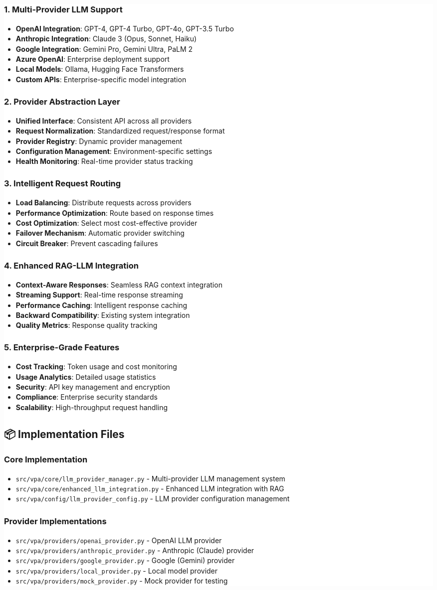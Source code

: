 ### 1. Multi-Provider LLM Support
- **OpenAI Integration**: GPT-4, GPT-4 Turbo, GPT-4o, GPT-3.5 Turbo
- **Anthropic Integration**: Claude 3 (Opus, Sonnet, Haiku)
- **Google Integration**: Gemini Pro, Gemini Ultra, PaLM 2
- **Azure OpenAI**: Enterprise deployment support
- **Local Models**: Ollama, Hugging Face Transformers
- **Custom APIs**: Enterprise-specific model integration

### 2. Provider Abstraction Layer
- **Unified Interface**: Consistent API across all providers
- **Request Normalization**: Standardized request/response format
- **Provider Registry**: Dynamic provider management
- **Configuration Management**: Environment-specific settings
- **Health Monitoring**: Real-time provider status tracking

### 3. Intelligent Request Routing
- **Load Balancing**: Distribute requests across providers
- **Performance Optimization**: Route based on response times
- **Cost Optimization**: Select most cost-effective provider
- **Failover Mechanism**: Automatic provider switching
- **Circuit Breaker**: Prevent cascading failures

### 4. Enhanced RAG-LLM Integration
- **Context-Aware Responses**: Seamless RAG context integration
- **Streaming Support**: Real-time response streaming
- **Performance Caching**: Intelligent response caching
- **Backward Compatibility**: Existing system integration
- **Quality Metrics**: Response quality tracking

### 5. Enterprise-Grade Features
- **Cost Tracking**: Token usage and cost monitoring
- **Usage Analytics**: Detailed usage statistics
- **Security**: API key management and encryption
- **Compliance**: Enterprise security standards
- **Scalability**: High-throughput request handling

## 📦 Implementation Files

### Core Implementation
- `src/vpa/core/llm_provider_manager.py` - Multi-provider LLM management system
- `src/vpa/core/enhanced_llm_integration.py` - Enhanced LLM integration with RAG
- `src/vpa/config/llm_provider_config.py` - LLM provider configuration management

### Provider Implementations
- `src/vpa/providers/openai_provider.py` - OpenAI LLM provider
- `src/vpa/providers/anthropic_provider.py` - Anthropic (Claude) provider
- `src/vpa/providers/google_provider.py` - Google (Gemini) provider
- `src/vpa/providers/local_provider.py` - Local model provider
- `src/vpa/providers/mock_provider.py` - Mock provider for testing
